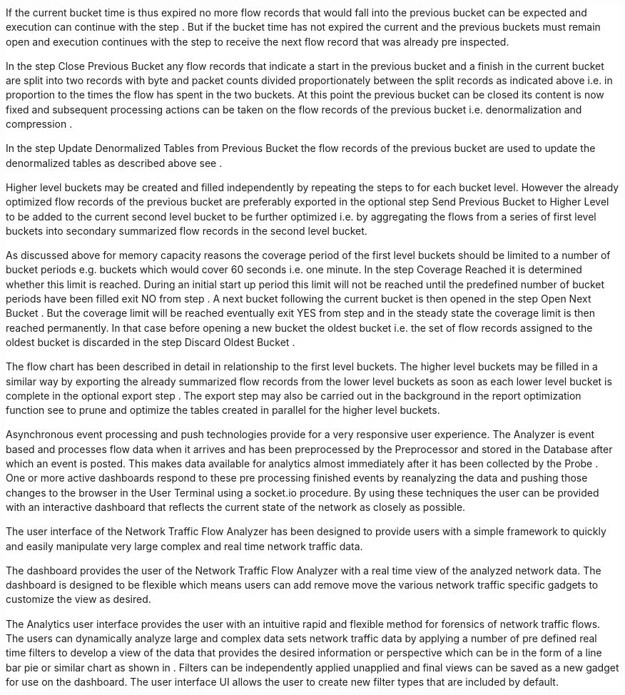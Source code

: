 If the current bucket time is thus expired no more flow records that would fall into the previous bucket can be expected and execution can continue with the step . But if the bucket time has not expired the current and the previous buckets must remain open and execution continues with the step to receive the next flow record that was already pre inspected.

In the step Close Previous Bucket any flow records that indicate a start in the previous bucket and a finish in the current bucket are split into two records with byte and packet counts divided proportionately between the split records as indicated above i.e. in proportion to the times the flow has spent in the two buckets. At this point the previous bucket can be closed its content is now fixed and subsequent processing actions can be taken on the flow records of the previous bucket i.e. denormalization and compression .

In the step Update Denormalized Tables from Previous Bucket the flow records of the previous bucket are used to update the denormalized tables as described above see .

Higher level buckets may be created and filled independently by repeating the steps to for each bucket level. However the already optimized flow records of the previous bucket are preferably exported in the optional step Send Previous Bucket to Higher Level to be added to the current second level bucket to be further optimized i.e. by aggregating the flows from a series of first level buckets into secondary summarized flow records in the second level bucket.

As discussed above for memory capacity reasons the coverage period of the first level buckets should be limited to a number of bucket periods e.g. buckets which would cover 60 seconds i.e. one minute. In the step Coverage Reached it is determined whether this limit is reached. During an initial start up period this limit will not be reached until the predefined number of bucket periods have been filled exit NO from step . A next bucket following the current bucket is then opened in the step Open Next Bucket . But the coverage limit will be reached eventually exit YES from step and in the steady state the coverage limit is then reached permanently. In that case before opening a new bucket the oldest bucket i.e. the set of flow records assigned to the oldest bucket is discarded in the step Discard Oldest Bucket .

The flow chart has been described in detail in relationship to the first level buckets. The higher level buckets may be filled in a similar way by exporting the already summarized flow records from the lower level buckets as soon as each lower level bucket is complete in the optional export step . The export step may also be carried out in the background in the report optimization function see to prune and optimize the tables created in parallel for the higher level buckets.

Asynchronous event processing and push technologies provide for a very responsive user experience. The Analyzer is event based and processes flow data when it arrives and has been preprocessed by the Preprocessor and stored in the Database after which an event is posted. This makes data available for analytics almost immediately after it has been collected by the Probe . One or more active dashboards respond to these pre processing finished events by reanalyzing the data and pushing those changes to the browser in the User Terminal using a socket.io procedure. By using these techniques the user can be provided with an interactive dashboard that reflects the current state of the network as closely as possible.

The user interface of the Network Traffic Flow Analyzer has been designed to provide users with a simple framework to quickly and easily manipulate very large complex and real time network traffic data.

The dashboard provides the user of the Network Traffic Flow Analyzer with a real time view of the analyzed network data. The dashboard is designed to be flexible which means users can add remove move the various network traffic specific gadgets to customize the view as desired.

The Analytics user interface provides the user with an intuitive rapid and flexible method for forensics of network traffic flows. The users can dynamically analyze large and complex data sets network traffic data by applying a number of pre defined real time filters to develop a view of the data that provides the desired information or perspective which can be in the form of a line bar pie or similar chart as shown in . Filters can be independently applied unapplied and final views can be saved as a new gadget for use on the dashboard. The user interface UI allows the user to create new filter types that are included by default.
